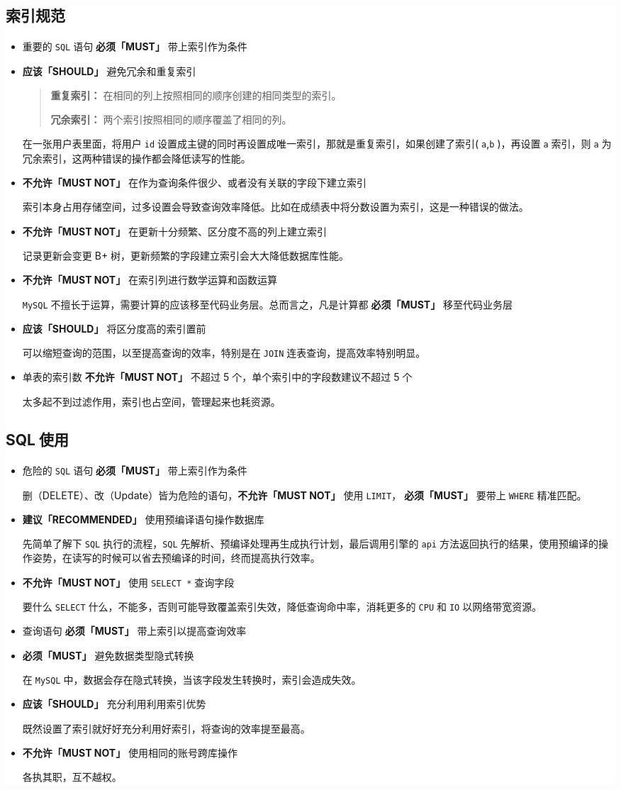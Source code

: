 ## 索引规范

- 重要的 `SQL` 语句 **必须「MUST」** 带上索引作为条件

- **应该「SHOULD」** 避免冗余和重复索引

  > **重复索引：** 在相同的列上按照相同的顺序创建的相同类型的索引。
  >
  > **冗余索引：** 两个索引按照相同的顺序覆盖了相同的列。

  在一张用户表里面，将用户 `id` 设置成主键的同时再设置成唯一索引，那就是重复索引，如果创建了索引( `a`,`b` )，再设置 `a` 索引，则 `a` 为冗余索引，这两种错误的操作都会降低读写的性能。

- **不允许「MUST NOT」** 在作为查询条件很少、或者没有关联的字段下建立索引

  索引本身占用存储空间，过多设置会导致查询效率降低。比如在成绩表中将分数设置为索引，这是一种错误的做法。

- **不允许「MUST NOT」** 在更新十分频繁、区分度不高的列上建立索引

  记录更新会变更 B+ 树，更新频繁的字段建立索引会大大降低数据库性能。

- **不允许「MUST NOT」** 在索引列进行数学运算和函数运算

  `MySQL` 不擅长于运算，需要计算的应该移至代码业务层。总而言之，凡是计算都 **必须「MUST」** 移至代码业务层

- **应该「SHOULD」** 将区分度高的索引置前

  可以缩短查询的范围，以至提高查询的效率，特别是在 `JOIN` 连表查询，提高效率特别明显。

- 单表的索引数 **不允许「MUST NOT」** 不超过 5 个，单个索引中的字段数建议不超过 5 个

  太多起不到过滤作用，索引也占空间，管理起来也耗资源。

## SQL 使用

- 危险的 `SQL` 语句 **必须「MUST」** 带上索引作为条件

  删（DELETE）、改（Update）皆为危险的语句，**不允许「MUST NOT」** 使用 `LIMIT`， **必须「MUST」** 要带上 `WHERE` 精准匹配。

- **建议「RECOMMENDED」** 使用预编译语句操作数据库

  先简单了解下 `SQL` 执行的流程，`SQL` 先解析、预编译处理再生成执行计划，最后调用引擎的 `api` 方法返回执行的结果，使用预编译的操作姿势，在读写的时候可以省去预编译的时间，终而提高执行效率。

- **不允许「MUST NOT」** 使用 `SELECT *` 查询字段

  要什么 `SELECT` 什么，不能多，否则可能导致覆盖索引失效，降低查询命中率，消耗更多的 `CPU` 和 `IO` 以网络带宽资源。

- 查询语句 **必须「MUST」** 带上索引以提高查询效率

- **必须「MUST」** 避免数据类型隐式转换

  在 `MySQL` 中，数据会存在隐式转换，当该字段发生转换时，索引会造成失效。

- **应该「SHOULD」** 充分利用利用索引优势

  既然设置了索引就好好充分利用好索引，将查询的效率提至最高。

- **不允许「MUST NOT」** 使用相同的账号跨库操作

  各执其职，互不越权。
